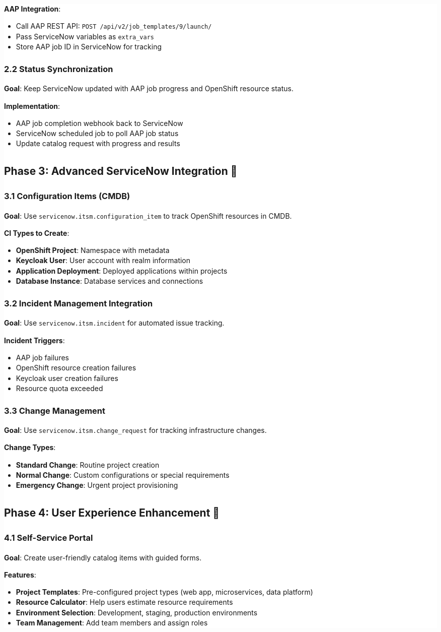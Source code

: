 **AAP Integration**:
- Call AAP REST API: `POST /api/v2/job_templates/9/launch/`
- Pass ServiceNow variables as `extra_vars`
- Store AAP job ID in ServiceNow for tracking

### 2.2 Status Synchronization
**Goal**: Keep ServiceNow updated with AAP job progress and OpenShift resource status.

**Implementation**:
- AAP job completion webhook back to ServiceNow
- ServiceNow scheduled job to poll AAP job status
- Update catalog request with progress and results

## Phase 3: Advanced ServiceNow Integration 🚀

### 3.1 Configuration Items (CMDB)
**Goal**: Use `servicenow.itsm.configuration_item` to track OpenShift resources in CMDB.

**CI Types to Create**:
- **OpenShift Project**: Namespace with metadata
- **Keycloak User**: User account with realm information
- **Application Deployment**: Deployed applications within projects
- **Database Instance**: Database services and connections

### 3.2 Incident Management Integration
**Goal**: Use `servicenow.itsm.incident` for automated issue tracking.

**Incident Triggers**:
- AAP job failures
- OpenShift resource creation failures
- Keycloak user creation failures
- Resource quota exceeded

### 3.3 Change Management
**Goal**: Use `servicenow.itsm.change_request` for tracking infrastructure changes.

**Change Types**:
- **Standard Change**: Routine project creation
- **Normal Change**: Custom configurations or special requirements
- **Emergency Change**: Urgent project provisioning

## Phase 4: User Experience Enhancement 📱

### 4.1 Self-Service Portal
**Goal**: Create user-friendly catalog items with guided forms.

**Features**:
- **Project Templates**: Pre-configured project types (web app, microservices, data platform)
- **Resource Calculator**: Help users estimate resource requirements
- **Environment Selection**: Development, staging, production environments
- **Team Management**: Add team members and assign roles
